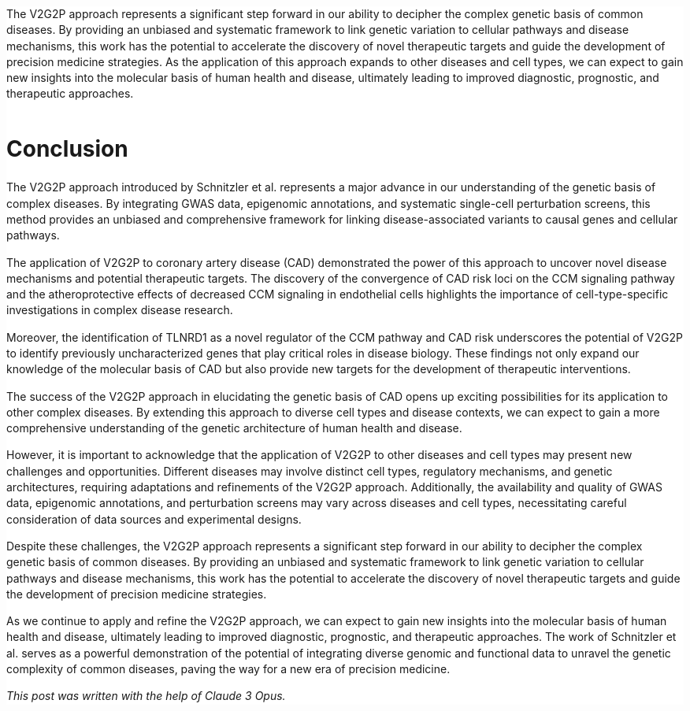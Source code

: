 
The V2G2P approach represents a significant step forward in our ability to decipher the complex genetic basis of common diseases. By providing an unbiased and systematic framework to link genetic variation to cellular pathways and disease mechanisms, this work has the potential to accelerate the discovery of novel therapeutic targets and guide the development of precision medicine strategies. As the application of this approach expands to other diseases and cell types, we can expect to gain new insights into the molecular basis of human health and disease, ultimately leading to improved diagnostic, prognostic, and therapeutic approaches.

# Conclusion

The V2G2P approach introduced by Schnitzler et al. represents a major advance in our understanding of the genetic basis of complex diseases. By integrating GWAS data, epigenomic annotations, and systematic single-cell perturbation screens, this method provides an unbiased and comprehensive framework for linking disease-associated variants to causal genes and cellular pathways.

The application of V2G2P to coronary artery disease (CAD) demonstrated the power of this approach to uncover novel disease mechanisms and potential therapeutic targets. The discovery of the convergence of CAD risk loci on the CCM signaling pathway and the atheroprotective effects of decreased CCM signaling in endothelial cells highlights the importance of cell-type-specific investigations in complex disease research.

Moreover, the identification of TLNRD1 as a novel regulator of the CCM pathway and CAD risk underscores the potential of V2G2P to identify previously uncharacterized genes that play critical roles in disease biology. These findings not only expand our knowledge of the molecular basis of CAD but also provide new targets for the development of therapeutic interventions.

The success of the V2G2P approach in elucidating the genetic basis of CAD opens up exciting possibilities for its application to other complex diseases. By extending this approach to diverse cell types and disease contexts, we can expect to gain a more comprehensive understanding of the genetic architecture of human health and disease.

However, it is important to acknowledge that the application of V2G2P to other diseases and cell types may present new challenges and opportunities. Different diseases may involve distinct cell types, regulatory mechanisms, and genetic architectures, requiring adaptations and refinements of the V2G2P approach. Additionally, the availability and quality of GWAS data, epigenomic annotations, and perturbation screens may vary across diseases and cell types, necessitating careful consideration of data sources and experimental designs.

Despite these challenges, the V2G2P approach represents a significant step forward in our ability to decipher the complex genetic basis of common diseases. By providing an unbiased and systematic framework to link genetic variation to cellular pathways and disease mechanisms, this work has the potential to accelerate the discovery of novel therapeutic targets and guide the development of precision medicine strategies.

As we continue to apply and refine the V2G2P approach, we can expect to gain new insights into the molecular basis of human health and disease, ultimately leading to improved diagnostic, prognostic, and therapeutic approaches. The work of Schnitzler et al. serves as a powerful demonstration of the potential of integrating diverse genomic and functional data to unravel the genetic complexity of common diseases, paving the way for a new era of precision medicine.

_This post was written with the help of Claude 3 Opus._
